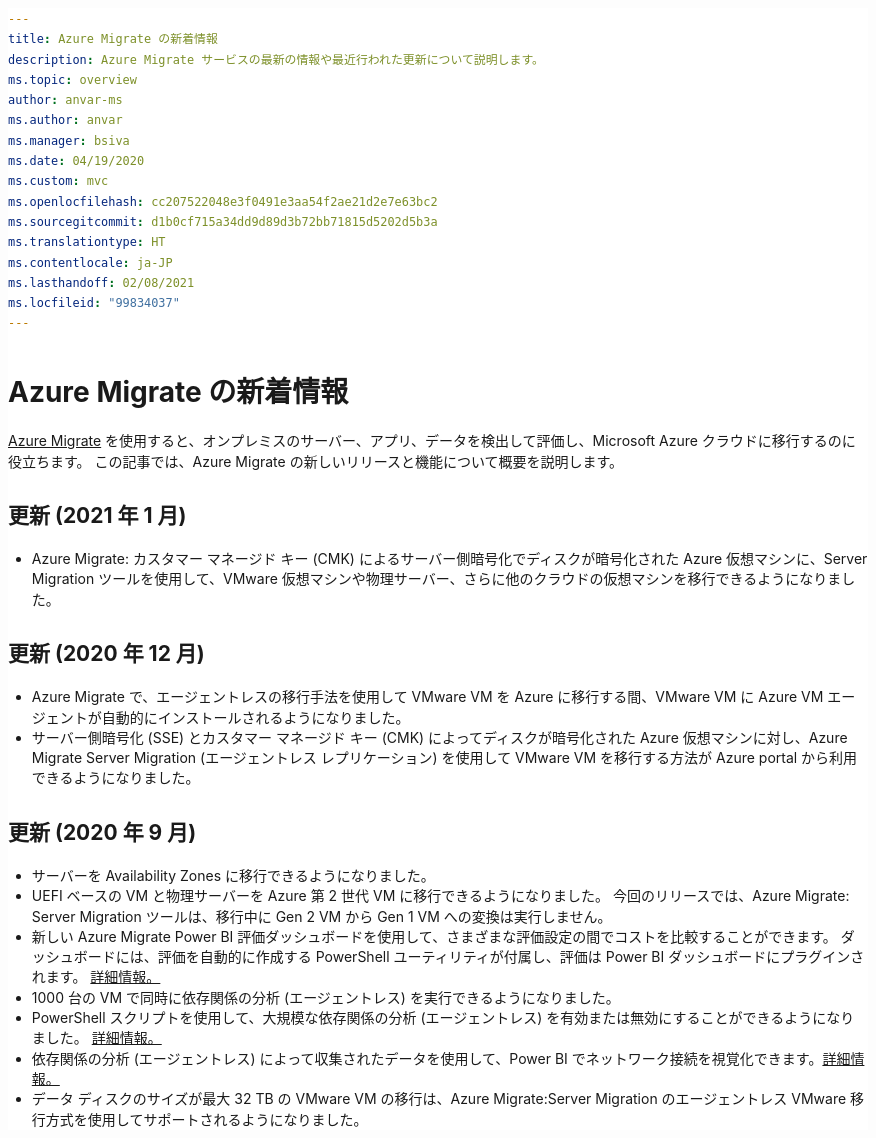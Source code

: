```yaml
---
title: Azure Migrate の新着情報
description: Azure Migrate サービスの最新の情報や最近行われた更新について説明します。
ms.topic: overview
author: anvar-ms
ms.author: anvar
ms.manager: bsiva
ms.date: 04/19/2020
ms.custom: mvc
ms.openlocfilehash: cc207522048e3f0491e3aa54f2ae21d2e7e63bc2
ms.sourcegitcommit: d1b0cf715a34dd9d89d3b72bb71815d5202d5b3a
ms.translationtype: HT
ms.contentlocale: ja-JP
ms.lasthandoff: 02/08/2021
ms.locfileid: "99834037"
---
```

# <a name="whats-new-in-azure-migrate"></a>Azure Migrate の新着情報

[Azure Migrate](migrate-services-overview.md) を使用すると、オンプレミスのサーバー、アプリ、データを検出して評価し、Microsoft Azure クラウドに移行するのに役立ちます。 この記事では、Azure Migrate の新しいリリースと機能について概要を説明します。

## <a name="update-january-2021"></a>更新 (2021 年 1 月)
-  Azure Migrate: カスタマー マネージド キー (CMK) によるサーバー側暗号化でディスクが暗号化された Azure 仮想マシンに、Server Migration ツールを使用して、VMware 仮想マシンや物理サーバー、さらに他のクラウドの仮想マシンを移行できるようになりました。

## <a name="update-december-2020"></a>更新 (2020 年 12 月)
- Azure Migrate で、エージェントレスの移行手法を使用して VMware VM を Azure に移行する間、VMware VM に Azure VM エージェントが自動的にインストールされるようになりました。
- サーバー側暗号化 (SSE) とカスタマー マネージド キー (CMK) によってディスクが暗号化された Azure 仮想マシンに対し、Azure Migrate Server Migration (エージェントレス レプリケーション) を使用して VMware VM を移行する方法が Azure portal から利用できるようになりました。

## <a name="update-september-2020"></a>更新 (2020 年 9 月)
- サーバーを Availability Zones に移行できるようになりました。
- UEFI ベースの VM と物理サーバーを Azure 第 2 世代 VM に移行できるようになりました。 今回のリリースでは、Azure Migrate: Server Migration ツールは、移行中に Gen 2 VM から Gen 1 VM への変換は実行しません。
- 新しい Azure Migrate Power BI 評価ダッシュボードを使用して、さまざまな評価設定の間でコストを比較することができます。 ダッシュボードには、評価を自動的に作成する PowerShell ユーティリティが付属し、評価は Power BI ダッシュボードにプラグインされます。 [詳細情報。](https://github.com/Azure/azure-docs-powershell-samples/tree/master/azure-migrate/assessment-utility)
- 1000 台の VM で同時に依存関係の分析 (エージェントレス) を実行できるようになりました。
- PowerShell スクリプトを使用して、大規模な依存関係の分析 (エージェントレス) を有効または無効にすることができるようになりました。 [詳細情報。](https://github.com/Azure/azure-docs-powershell-samples/tree/master/azure-migrate/dependencies-at-scale)
- 依存関係の分析 (エージェントレス) によって収集されたデータを使用して、Power BI でネットワーク接続を視覚化できます。[詳細情報。](https://github.com/Azure/azure-docs-powershell-samples/tree/master/azure-migrate/dependencies-at-scale)
- データ ディスクのサイズが最大 32 TB の VMware VM の移行は、Azure Migrate:Server Migration のエージェントレス VMware 移行方式を使用してサポートされるようになりました。
